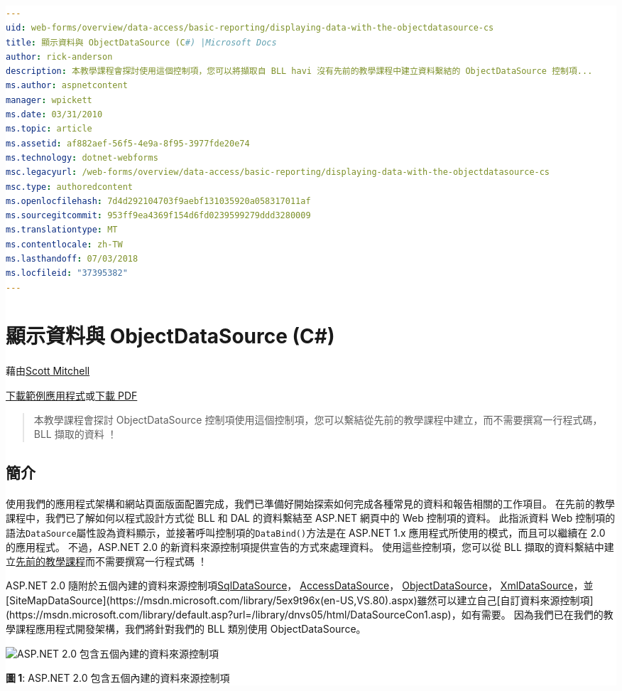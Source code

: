 ```yaml
---
uid: web-forms/overview/data-access/basic-reporting/displaying-data-with-the-objectdatasource-cs
title: 顯示資料與 ObjectDataSource (C#) |Microsoft Docs
author: rick-anderson
description: 本教學課程會探討使用這個控制項，您可以將擷取自 BLL havi 沒有先前的教學課程中建立資料繫結的 ObjectDataSource 控制項...
ms.author: aspnetcontent
manager: wpickett
ms.date: 03/31/2010
ms.topic: article
ms.assetid: af882aef-56f5-4e9a-8f95-3977fde20e74
ms.technology: dotnet-webforms
msc.legacyurl: /web-forms/overview/data-access/basic-reporting/displaying-data-with-the-objectdatasource-cs
msc.type: authoredcontent
ms.openlocfilehash: 7d4d292104703f9aebf131035920a058317011af
ms.sourcegitcommit: 953ff9ea4369f154d6fd0239599279ddd3280009
ms.translationtype: MT
ms.contentlocale: zh-TW
ms.lasthandoff: 07/03/2018
ms.locfileid: "37395382"
---
```

<a name="displaying-data-with-the-objectdatasource-c"></a>顯示資料與 ObjectDataSource (C#)
====================
藉由[Scott Mitchell](https://twitter.com/ScottOnWriting)

[下載範例應用程式](http://download.microsoft.com/download/4/6/3/463cf87c-4724-4cbc-b7b5-3f866f43ba50/ASPNET_Data_Tutorial_4_CS.exe)或[下載 PDF](displaying-data-with-the-objectdatasource-cs/_static/datatutorial04cs1.pdf)

> 本教學課程會探討 ObjectDataSource 控制項使用這個控制項，您可以繫結從先前的教學課程中建立，而不需要撰寫一行程式碼，BLL 擷取的資料 ！


## <a name="introduction"></a>簡介

使用我們的應用程式架構和網站頁面版面配置完成，我們已準備好開始探索如何完成各種常見的資料和報告相關的工作項目。 在先前的教學課程中，我們已了解如何以程式設計方式從 BLL 和 DAL 的資料繫結至 ASP.NET 網頁中的 Web 控制項的資料。 此指派資料 Web 控制項的語法`DataSource`屬性設為資料顯示，並接著呼叫控制項的`DataBind()`方法是在 ASP.NET 1.x 應用程式所使用的模式，而且可以繼續在 2.0 的應用程式。 不過，ASP.NET 2.0 的新資料來源控制項提供宣告的方式來處理資料。 使用這些控制項，您可以從 BLL 擷取的資料繫結中建立[先前的教學課程](../introduction/creating-a-business-logic-layer-cs.md)而不需要撰寫一行程式碼 ！

ASP.NET 2.0 隨附於五個內建的資料來源控制項[SqlDataSource](https://msdn.microsoft.com/library/dz12d98w(vs.80).aspx)， [AccessDataSource](https://msdn.microsoft.com/library/8e5545e1.aspx)， [ObjectDataSource](https://msdn.microsoft.com/library/9a4kyhcx.aspx)， [XmlDataSource](https://msdn.microsoft.com/library/e8d8587a(en-US,VS.80).aspx)，並[SiteMapDataSource](https://msdn.microsoft.com/library/5ex9t96x(en-US,VS.80).aspx)雖然可以建立自己[自訂資料來源控制項](https://msdn.microsoft.com/library/default.asp?url=/library/dnvs05/html/DataSourceCon1.asp)，如有需要。 因為我們已在我們的教學課程應用程式開發架構，我們將針對我們的 BLL 類別使用 ObjectDataSource。


![ASP.NET 2.0 包含五個內建的資料來源控制項](displaying-data-with-the-objectdatasource-cs/_static/image1.png)

**圖 1**: ASP.NET 2.0 包含五個內建的資料來源控制項

